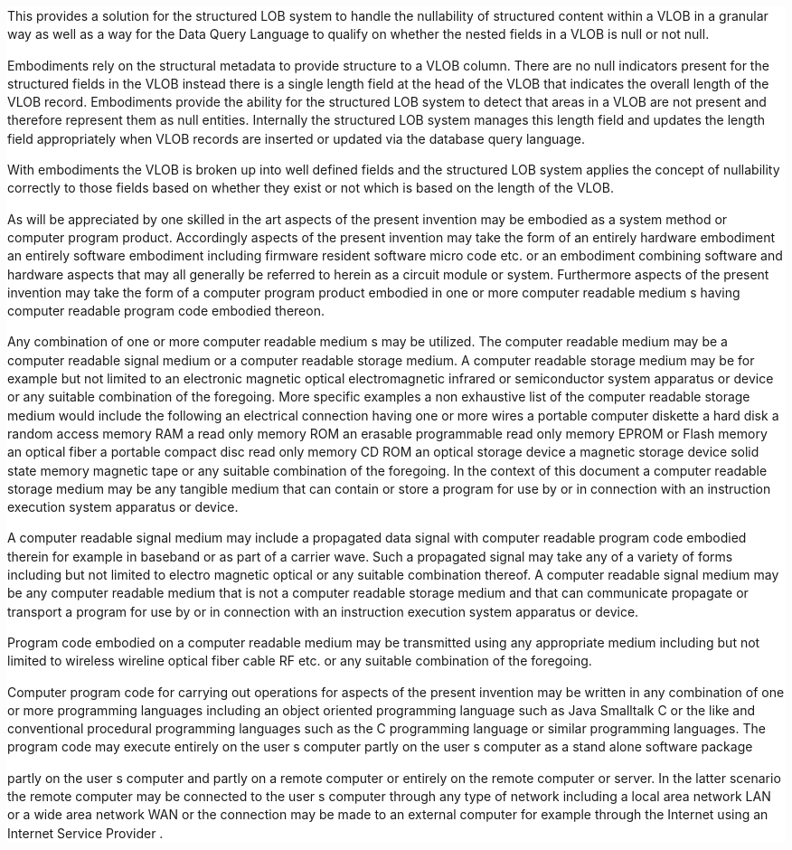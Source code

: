This provides a solution for the structured LOB system to handle the nullability of structured content within a VLOB in a granular way as well as a way for the Data Query Language to qualify on whether the nested fields in a VLOB is null or not null.

Embodiments rely on the structural metadata to provide structure to a VLOB column. There are no null indicators present for the structured fields in the VLOB instead there is a single length field at the head of the VLOB that indicates the overall length of the VLOB record. Embodiments provide the ability for the structured LOB system to detect that areas in a VLOB are not present and therefore represent them as null entities. Internally the structured LOB system manages this length field and updates the length field appropriately when VLOB records are inserted or updated via the database query language.

With embodiments the VLOB is broken up into well defined fields and the structured LOB system applies the concept of nullability correctly to those fields based on whether they exist or not which is based on the length of the VLOB.

As will be appreciated by one skilled in the art aspects of the present invention may be embodied as a system method or computer program product. Accordingly aspects of the present invention may take the form of an entirely hardware embodiment an entirely software embodiment including firmware resident software micro code etc. or an embodiment combining software and hardware aspects that may all generally be referred to herein as a circuit module or system. Furthermore aspects of the present invention may take the form of a computer program product embodied in one or more computer readable medium s having computer readable program code embodied thereon.

Any combination of one or more computer readable medium s may be utilized. The computer readable medium may be a computer readable signal medium or a computer readable storage medium. A computer readable storage medium may be for example but not limited to an electronic magnetic optical electromagnetic infrared or semiconductor system apparatus or device or any suitable combination of the foregoing. More specific examples a non exhaustive list of the computer readable storage medium would include the following an electrical connection having one or more wires a portable computer diskette a hard disk a random access memory RAM a read only memory ROM an erasable programmable read only memory EPROM or Flash memory an optical fiber a portable compact disc read only memory CD ROM an optical storage device a magnetic storage device solid state memory magnetic tape or any suitable combination of the foregoing. In the context of this document a computer readable storage medium may be any tangible medium that can contain or store a program for use by or in connection with an instruction execution system apparatus or device.

A computer readable signal medium may include a propagated data signal with computer readable program code embodied therein for example in baseband or as part of a carrier wave. Such a propagated signal may take any of a variety of forms including but not limited to electro magnetic optical or any suitable combination thereof. A computer readable signal medium may be any computer readable medium that is not a computer readable storage medium and that can communicate propagate or transport a program for use by or in connection with an instruction execution system apparatus or device.

Program code embodied on a computer readable medium may be transmitted using any appropriate medium including but not limited to wireless wireline optical fiber cable RF etc. or any suitable combination of the foregoing.

Computer program code for carrying out operations for aspects of the present invention may be written in any combination of one or more programming languages including an object oriented programming language such as Java Smalltalk C or the like and conventional procedural programming languages such as the C programming language or similar programming languages. The program code may execute entirely on the user s computer partly on the user s computer as a stand alone software package 

partly on the user s computer and partly on a remote computer or entirely on the remote computer or server. In the latter scenario the remote computer may be connected to the user s computer through any type of network including a local area network LAN or a wide area network WAN or the connection may be made to an external computer for example through the Internet using an Internet Service Provider .
